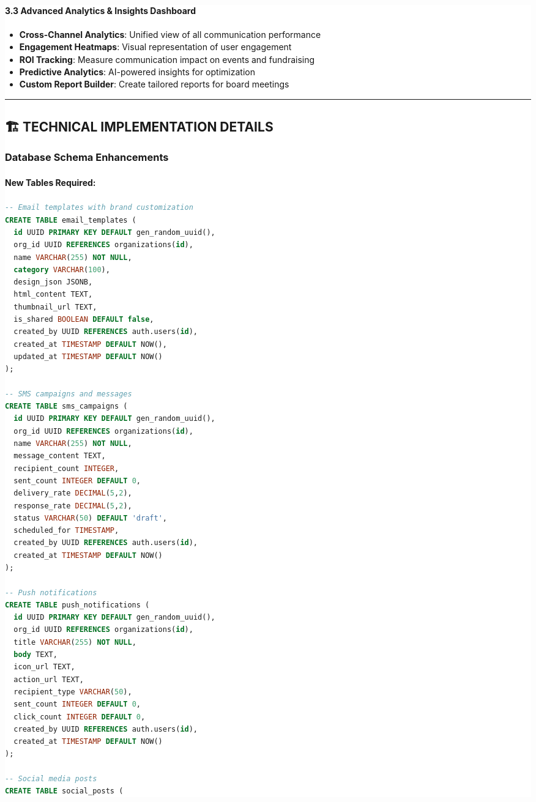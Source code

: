 #### **3.3 Advanced Analytics & Insights Dashboard**
- **Cross-Channel Analytics**: Unified view of all communication performance
- **Engagement Heatmaps**: Visual representation of user engagement
- **ROI Tracking**: Measure communication impact on events and fundraising
- **Predictive Analytics**: AI-powered insights for optimization
- **Custom Report Builder**: Create tailored reports for board meetings

---

## 🏗️ TECHNICAL IMPLEMENTATION DETAILS

### **Database Schema Enhancements**

#### **New Tables Required**:
```sql
-- Email templates with brand customization
CREATE TABLE email_templates (
  id UUID PRIMARY KEY DEFAULT gen_random_uuid(),
  org_id UUID REFERENCES organizations(id),
  name VARCHAR(255) NOT NULL,
  category VARCHAR(100),
  design_json JSONB,
  html_content TEXT,
  thumbnail_url TEXT,
  is_shared BOOLEAN DEFAULT false,
  created_by UUID REFERENCES auth.users(id),
  created_at TIMESTAMP DEFAULT NOW(),
  updated_at TIMESTAMP DEFAULT NOW()
);

-- SMS campaigns and messages
CREATE TABLE sms_campaigns (
  id UUID PRIMARY KEY DEFAULT gen_random_uuid(),
  org_id UUID REFERENCES organizations(id),
  name VARCHAR(255) NOT NULL,
  message_content TEXT,
  recipient_count INTEGER,
  sent_count INTEGER DEFAULT 0,
  delivery_rate DECIMAL(5,2),
  response_rate DECIMAL(5,2),
  status VARCHAR(50) DEFAULT 'draft',
  scheduled_for TIMESTAMP,
  created_by UUID REFERENCES auth.users(id),
  created_at TIMESTAMP DEFAULT NOW()
);

-- Push notifications
CREATE TABLE push_notifications (
  id UUID PRIMARY KEY DEFAULT gen_random_uuid(),
  org_id UUID REFERENCES organizations(id),
  title VARCHAR(255) NOT NULL,
  body TEXT,
  icon_url TEXT,
  action_url TEXT,
  recipient_type VARCHAR(50),
  sent_count INTEGER DEFAULT 0,
  click_count INTEGER DEFAULT 0,
  created_by UUID REFERENCES auth.users(id),
  created_at TIMESTAMP DEFAULT NOW()
);

-- Social media posts
CREATE TABLE social_posts (
```